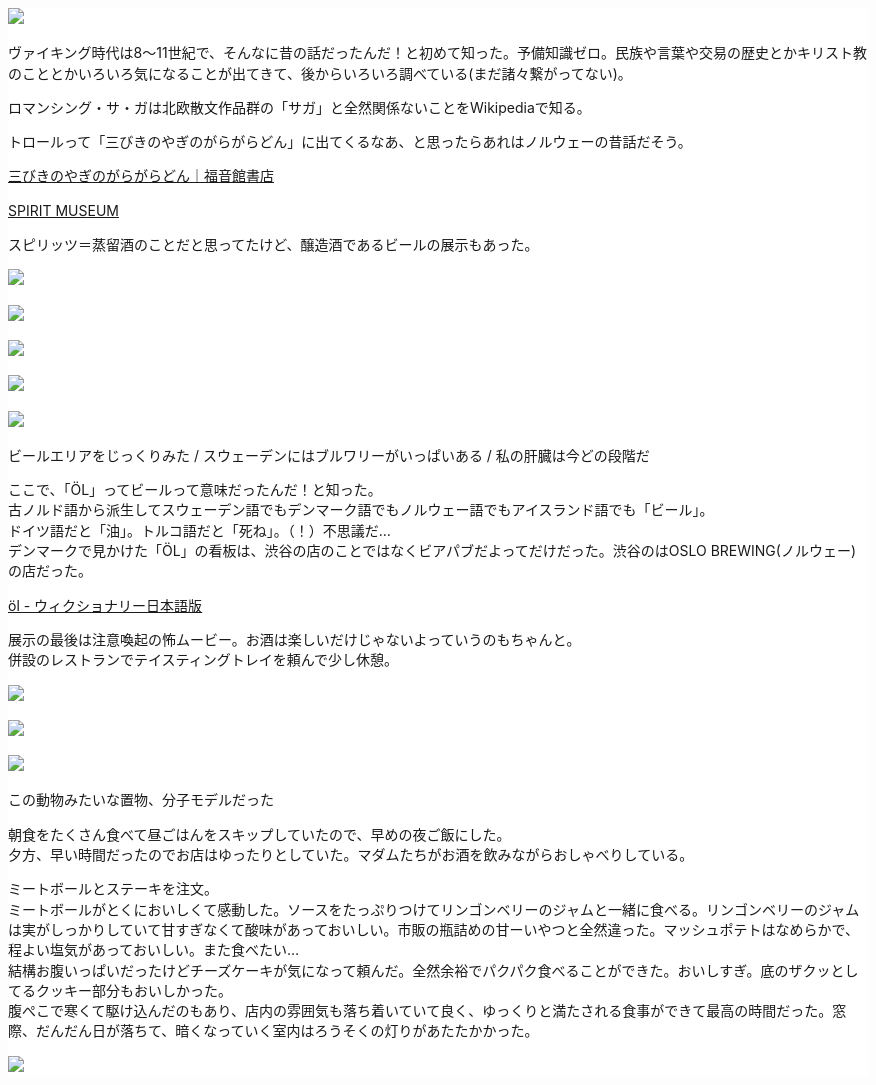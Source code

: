 ![](/src/assets/st-5-7-768x1024.jpg)

ヴァイキング時代は8～11世紀で、そんなに昔の話だったんだ！と初めて知った。予備知識ゼロ。民族や言葉や交易の歴史とかキリスト教のこととかいろいろ気になることが出てきて、後からいろいろ調べている(まだ諸々繋がってない)。

ロマンシング・サ・ガは北欧散文作品群の「サガ」と全然関係ないことをWikipediaで知る。

トロールって「三びきのやぎのがらがらどん」に出てくるなあ、と思ったらあれはノルウェーの昔話だそう。

[三びきのやぎのがらがらどん｜福音館書店](https://www.fukuinkan.co.jp/book/?id=35)

[SPIRIT MUSEUM](https://spritmuseum.se/)

スピリッツ＝蒸留酒のことだと思ってたけど、醸造酒であるビールの展示もあった。

![](/src/assets/st-5-8-768x1024.jpg)

![](/src/assets/st-5-9-768x1024.jpg)

![](/src/assets/st-5-10-768x1024.jpg)

![](/src/assets/st-5-11-1024x768.jpg)

![](/src/assets/st-5-12-768x1024.jpg)

ビールエリアをじっくりみた / スウェーデンにはブルワリーがいっぱいある / 私の肝臓は今どの段階だ

ここで、「ÖL」ってビールって意味だったんだ！と知った。  
古ノルド語から派生してスウェーデン語でもデンマーク語でもノルウェー語でもアイスランド語でも「ビール」。  
ドイツ語だと「油」。トルコ語だと「死ね」。（！）不思議だ…  
デンマークで見かけた「ÖL」の看板は、渋谷の店のことではなくビアパブだよってだけだった。渋谷のはOSLO BREWING(ノルウェー)の店だった。

[öl - ウィクショナリー日本語版](https://ja.wiktionary.org/wiki/%C3%B6l#%E3%83%88%E3%83%AB%E3%82%B3%E8%AA%9E)

展示の最後は注意喚起の怖ムービー。お酒は楽しいだけじゃないよっていうのもちゃんと。  
併設のレストランでテイスティングトレイを頼んで少し休憩。

![](/src/assets/st-5-13-768x1024.jpg)

![](/src/assets/st-5-14-768x1024.jpg)

![](/src/assets/st-5-15-768x1024.jpg)

この動物みたいな置物、分子モデルだった

朝食をたくさん食べて昼ごはんをスキップしていたので、早めの夜ご飯にした。  
夕方、早い時間だったのでお店はゆったりとしていた。マダムたちがお酒を飲みながらおしゃべりしている。

ミートボールとステーキを注文。  
ミートボールがとくにおいしくて感動した。ソースをたっぷりつけてリンゴンベリーのジャムと一緒に食べる。リンゴンベリーのジャムは実がしっかりしていて甘すぎなくて酸味があっておいしい。市販の瓶詰めの甘ーいやつと全然違った。マッシュポテトはなめらかで、程よい塩気があっておいしい。また食べたい…  
結構お腹いっぱいだったけどチーズケーキが気になって頼んだ。全然余裕でパクパク食べることができた。おいしすぎ。底のザクッとしてるクッキー部分もおいしかった。  
腹ぺこで寒くて駆け込んだのもあり、店内の雰囲気も落ち着いていて良く、ゆっくりと満たされる食事ができて最高の時間だった。窓際、だんだん日が落ちて、暗くなっていく室内はろうそくの灯りがあたたかかった。

![](/src/assets/st-5-16-768x1024.jpg)
